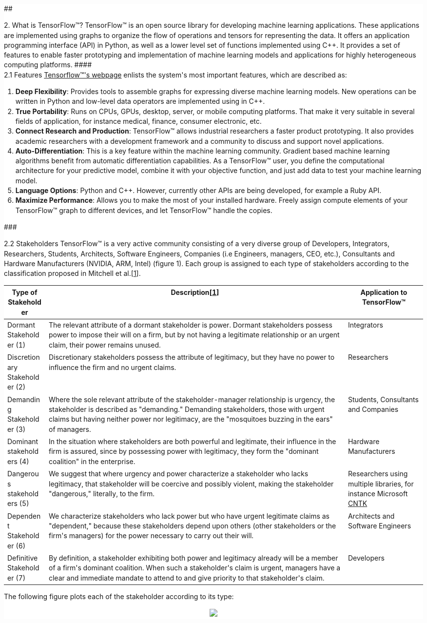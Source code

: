 ##<div name="wit"/>2. What is TensorFlow™?
TensorFlow™ is an open source library for developing machine learning applications. These applications are implemented using graphs to organize the flow of operations and tensors for representing the data. It offers an application programming interface (API) in Python, as well as a lower level set of functions implemented using C++. It provides a set of features to enable faster prototyping and implementation of machine learning models and applications for highly heterogeneous computing platforms.
####<div name="fea"/>2.1 Features
[Tensorflow™'s webpage](https://www.tensorflow.org/) enlists the system's most important features, which are described as:

1. **Deep Flexibility**: Provides tools to assemble graphs for expressing diverse machine learning models. New operations can be written in Python and low-level data operators are implemented using in C++.
2. **True Portability**: Runs on CPUs, GPUs, desktop, server, or mobile computing platforms. That make it very suitable in several fields of application, for instance medical, finance, consumer electronic, etc. 
3. **Connect Research and Production**: TensorFlow™ allows industrial researchers a faster product prototyping. It also provides academic researchers with a development framework and a community to discuss and support novel applications. 
4. **Auto-Differentiation**: This is a key feature within the machine learning community. Gradient based machine learning algorithms benefit from automatic differentiation capabilities. As a TensorFlow™ user, you define the computational architecture for your predictive model, combine it with your objective function, and just add data to test your machine learning model.
5. **Language Options**: Python and C++. However, currently other APIs are being developed, for example a Ruby API.
6. **Maximize Performance**: Allows you to make the most of your installed hardware. Freely assign compute elements of your TensorFlow™ graph to different devices, and let TensorFlow™ handle the copies.

###<div name="sth"/>2.2 Stakeholders
TensorFlow™ is a very active community consisting of a very diverse group of Developers, Integrators, Researchers, Students, Architects, Software Engineers, Companies (i.e Engineers, managers, CEO, etc.), Consultants and Hardware Manufacturers (NVIDIA, ARM, Intel) (figure 1). Each group is assigned to each type of stakeholders according to the classification proposed in Mitchell et al.[[1](#mi)].

|Type of Stakeholder	  |  Description[[1](#mi)]	|  Application to TensorFlow™ 	|
|---	|---	|---	|
| Dormant Stakeholder (1)  	|  The relevant attribute of a dormant stakeholder is power. Dormant  stakeholders possess power to impose their will on a firm, but by not having a legitimate relationship or an urgent claim, their power remains unused. 	|  Integrators 	|
|  Discretionary Stakeholder (2) 	| Discretionary stakeholders possess the attribute of legitimacy, but they have no power to influence the firm and no urgent claims.  	| Researchers  	|
| Demanding Stakeholder (3)  	|  Where the sole relevant attribute of the stakeholder-manager relationship is urgency, the stakeholder is described as "demanding." Demanding stakeholders, those with urgent claims but having neither power nor legitimacy, are the "mosquitoes buzzing in the ears" of managers. | Students, Consultants and Companies  	|
| Dominant stakeholders  (4)  | In the situation where stakeholders are both powerful and legitimate, their influence in the firm is assured, since by possessing power with legitimacy, they form the "dominant coalition" in the enterprise.  | Hardware Manufacturers |
| Dangerous stakeholders  (5) |  We suggest that where urgency and power characterize a  stakeholder who lacks legitimacy, that stakeholder will be coercive and possibly violent, making the stakeholder "dangerous," literally, to the firm. 	| Researchers using multiple libraries, for instance Microsoft [CNTK](https://github.com/Microsoft/CNTK)|
| Dependent Stakeholder  (6) 	|  We characterize stakeholders who lack power but who have urgent legitimate claims as "dependent," because these stakeholders depend upon others (other  stakeholders or the firm's managers) for the power necessary to carry out their will. 	|  Architects and Software Engineers 	|
| Definitive Stakeholder  (7) 	|  By definition, a stakeholder exhibiting both power and legitimacy already will be a member of a firm's dominant coalition. When such a stakeholder's claim is urgent, managers have a clear and immediate mandate to attend to and give priority to that stakeholder's claim. 	| Developers  	|
The following figure plots each of the stakeholder according to its type:

<p align="center">
  <img src="https://github.com/delftswa2016/team-tensorflow/blob/master/images-team-tensorflow/D1/Stakeholder.model4.jpg" width="500">
</p>
